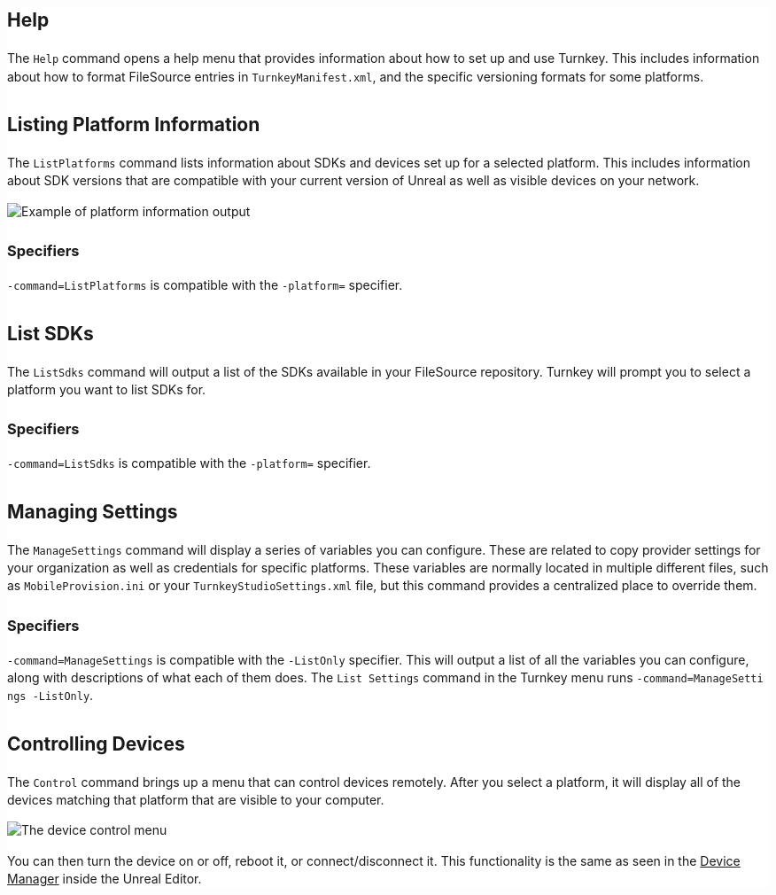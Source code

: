 ## Help

The `Help` command opens a help menu that provides information about how to set up and use Turnkey. This includes information about how to format FileSource entries in `TurnkeyManifest.xml`, and the specific versioning formats for some platforms.

## Listing Platform Information

The `ListPlatforms` command lists information about SDKs and devices set up for a selected platform. This includes information about SDK versions that are compatible with your current version of Unreal as well as visible devices on your network.

![Example of platform information output](https://d1iv7db44yhgxn.cloudfront.net/documentation/images/83db0483-7078-42e5-a2c5-ab5d87a53008/exampleplatformoutput.png)

### Specifiers

`-command=ListPlatforms` is compatible with the `-platform=` specifier.

## List SDKs

The `ListSdks` command will output a list of the SDKs available in your FileSource repository. Turnkey will prompt you to select a platform you want to list SDKs for.

### Specifiers

`-command=ListSdks` is compatible with the `-platform=` specifier.

## Managing Settings

The `ManageSettings` command will display a series of variables you can configure. These are related to copy provider settings for your organization as well as credentials for specific platforms. These variables are normally located in multiple different files, such as `MobileProvision.ini` or your `TurnkeyStudioSettings.xml` file, but this command provides a centralized place to override them.

### Specifiers

`-command=ManageSettings` is compatible with the `-ListOnly` specifier. This will output a list of all the variables you can configure, along with descriptions of what each of them does. The `List Settings` command in the Turnkey menu runs `-command=ManageSettings -ListOnly`.

## Controlling Devices

The `Control` command brings up a menu that can control devices remotely. After you select a platform, it will display all of the devices matching that platform that are visible to your computer.

![The device control menu](https://d1iv7db44yhgxn.cloudfront.net/documentation/images/4b1e6c32-df30-4742-a3f7-2ac56dd75dce/devicecontrolmenu.png)

You can then turn the device on or off, reboot it, or connect/disconnect it. This functionality is the same as seen in the [Device Manager](/documentation/en-us/unreal-engine/using-the-platforms-dropdown-in-unreal-editor#settinguptargetdevices) inside the Unreal Editor.
